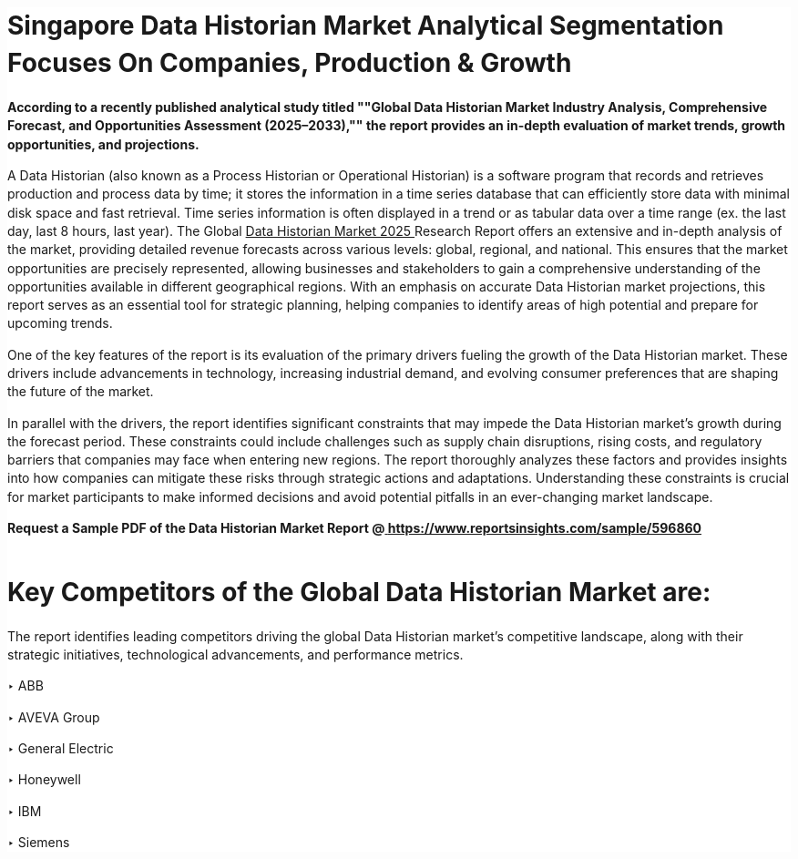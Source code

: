 # Singapore Data Historian Market Analytical Segmentation Focuses On Companies, Production & Growth

<strong>According to a recently published analytical study titled ""Global Data Historian Market Industry Analysis, Comprehensive Forecast, and Opportunities Assessment (2025–2033),"" the report provides an in-depth evaluation of market trends, growth opportunities, and projections.</strong>

A Data Historian (also known as a Process Historian or Operational Historian) is a software program that records and retrieves production and process data by time; it stores the information in a time series database that can efficiently store data with minimal disk space and fast retrieval. Time series information is often displayed in a trend or as tabular data over a time range (ex. the last day, last 8 hours, last year). The Global <a href=https://www.reportsinsights.com/sample/596860>Data Historian Market 2025 </a> Research Report offers an extensive and in-depth analysis of the market, providing detailed revenue forecasts across various levels: global, regional, and national. This ensures that the market opportunities are precisely represented, allowing businesses and stakeholders to gain a comprehensive understanding of the opportunities available in different geographical regions. With an emphasis on accurate Data Historian market projections, this report serves as an essential tool for strategic planning, helping companies to identify areas of high potential and prepare for upcoming trends.

One of the key features of the report is its evaluation of the primary drivers fueling the growth of the Data Historian market. These drivers include advancements in technology, increasing industrial demand, and evolving consumer preferences that are shaping the future of the market. 

In parallel with the drivers, the report identifies significant constraints that may impede the Data Historian market’s growth during the forecast period. These constraints could include challenges such as supply chain disruptions, rising costs, and regulatory barriers that companies may face when entering new regions. The report thoroughly analyzes these factors and provides insights into how companies can mitigate these risks through strategic actions and adaptations. Understanding these constraints is crucial for market participants to make informed decisions and avoid potential pitfalls in an ever-changing market landscape.

<strong>Request a Sample PDF of the Data Historian Market Report </strong><strong>@<a href=https://www.reportsinsights.com/sample/596860> https://www.reportsinsights.com/sample/596860</a></strong></font>

# <strong>Key Competitors of the Global Data Historian Market are:</strong>

The report identifies leading competitors driving the global Data Historian market’s competitive landscape, along with their strategic initiatives, technological advancements, and performance metrics.

‣ ABB

‣ AVEVA Group

‣ General Electric

‣ Honeywell

‣ IBM

‣ Siemens
